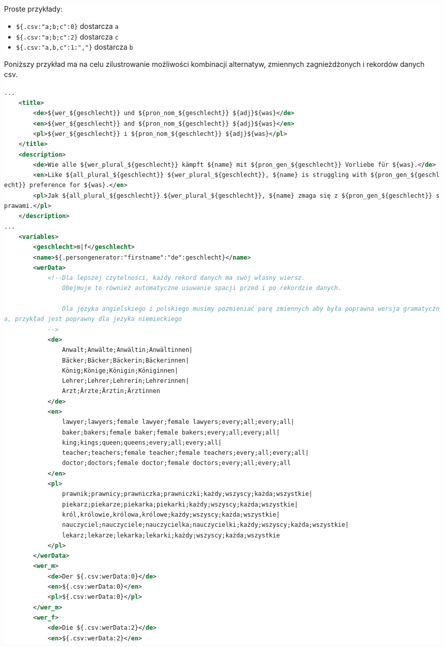 

Proste przykłady:
* `${.csv:"a;b;c":0}` dostarcza `a`
* `${.csv:"a;b;c":2}` dostarcza `c`
* `${.csv:"a,b,c":1:","}` dostarcza `b`

Poniższy przykład ma na celu zilustrowanie możliwości kombinacji alternatyw, zmiennych zagnieżdżonych i rekordów danych csv.

```XML
...
	<title>
		<de>${wer_${geschlecht}} und ${pron_nom_${geschlecht}} ${adj}${was}</de>
		<en>${wer_${geschlecht}} and ${pron_nom_${geschlecht}} ${adj}${was}</en>
		<pl>${wer_${geschlecht}} i ${pron_nom_${geschlecht}} ${adj}${was}</pl>
	</title>
	<description>
		<de>Wie alle ${wer_plural_${geschlecht}} kämpft ${name} mit ${pron_gen_${geschlecht}} Vorliebe für ${was}.</de>
		<en>Like ${all_plural_${geschlecht}} ${wer_plural_${geschlecht}}, ${name} is struggling with ${pron_gen_${geschlecht}} preference for ${was}.</en>
		<pl>Jak ${all_plural_${geschlecht}} ${wer_plural_${geschlecht}}, ${name} zmaga się z ${pron_gen_${geschlecht}} sprawami.</pl>
	</description>
...
	<variables>
		<geschlecht>m|f</geschlecht>
		<name>${.persongenerator:"firstname":"de":geschlecht}</name>
		<werData>
			<!--Dla lepszej czytelności, każdy rekord danych ma swój własny wiersz.
			    Obejmuje to również automatyczne usuwanie spacji przed i po rekordzie danych.

				Dla języka angielskiego i polskiego musimy pozmieniać parę zmiennych aby była poprawna wersja gramatyczna, przykład jest poprawny dla jezyka niemieckiego
			-->
			<de>
				Anwalt;Anwälte;Anwältin;Anwältinnen|
				Bäcker;Bäcker;Bäckerin;Bäckerinnen|
				König;Könige;Königin;Königinnen|
				Lehrer;Lehrer;Lehrerin;Lehrerinnen|
				Arzt;Ärzte;Ärztin;Ärztinnen
			</de>
			<en>
				lawyer;lawyers;female lawyer;female lawyers;every;all;every;all|
				baker;bakers;female baker;female bakers;every;all;every;all|
				king;kings;queen;queens;every;all;every;all|
				teacher;teachers;female teacher;female teachers;every;all;every;all|
				doctor;doctors;female doctor;female doctors;every;all;every;all
			</en>
			<pl>
				prawnik;prawnicy;prawniczka;prawniczki;każdy;wszyscy;każda;wszystkie|
				piekarz;piekarze;piekarka;piekarki;każdy;wszyscy;każda;wszystkie|
				król,królowie,królowa,królowe;każdy;wszyscy;każda;wszystkie|
				nauczyciel;nauczyciele;nauczycielka;nauczycielki;każdy;wszyscy;każda;wszystkie|
				lekarz;lekarze;lekarka;lekarki;każdy;wszyscy;każda;wszystkie
			</pl>
		</werData>
		<wer_m>
			<de>Der ${.csv:werData:0}</de>
			<en>${.csv:werData:0}</en>
			<pl>${.csv:werData:0}</pl>
		</wer_m>
		<wer_f>
			<de>Die ${.csv:werData:2}</de>
			<en>${.csv:werData:2}</en>
```